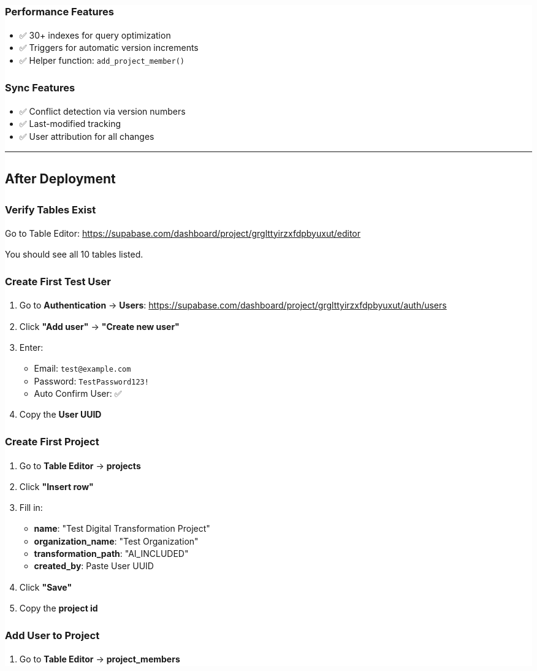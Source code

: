 ### Performance Features
- ✅ 30+ indexes for query optimization
- ✅ Triggers for automatic version increments
- ✅ Helper function: `add_project_member()`

### Sync Features
- ✅ Conflict detection via version numbers
- ✅ Last-modified tracking
- ✅ User attribution for all changes

---

## After Deployment

### Verify Tables Exist

Go to Table Editor:
https://supabase.com/dashboard/project/grglttyirzxfdpbyuxut/editor

You should see all 10 tables listed.

### Create First Test User

1. Go to **Authentication** → **Users**:
   https://supabase.com/dashboard/project/grglttyirzxfdpbyuxut/auth/users

2. Click **"Add user"** → **"Create new user"**

3. Enter:
   - Email: `test@example.com`
   - Password: `TestPassword123!`
   - Auto Confirm User: ✅

4. Copy the **User UUID**

### Create First Project

1. Go to **Table Editor** → **projects**

2. Click **"Insert row"**

3. Fill in:
   - **name**: "Test Digital Transformation Project"
   - **organization_name**: "Test Organization"
   - **transformation_path**: "AI_INCLUDED"
   - **created_by**: Paste User UUID

4. Click **"Save"**

5. Copy the **project id**

### Add User to Project

1. Go to **Table Editor** → **project_members**

